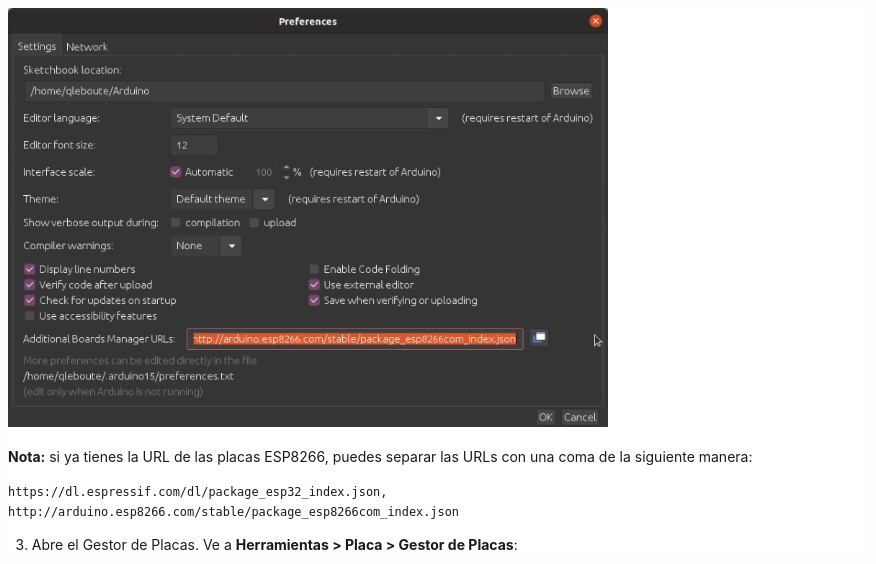   <img src="../docs/images/arduino_preferences.png" width="600" alt="App GUI"/>
</p>

**Nota:** si ya tienes la URL de las placas ESP8266, puedes separar las URLs con una coma de la siguiente manera:

    https://dl.espressif.com/dl/package_esp32_index.json, 
    http://arduino.esp8266.com/stable/package_esp8266com_index.json

3. Abre el Gestor de Placas. Ve a **Herramientas > Placa > Gestor de Placas**:
<p align="center">